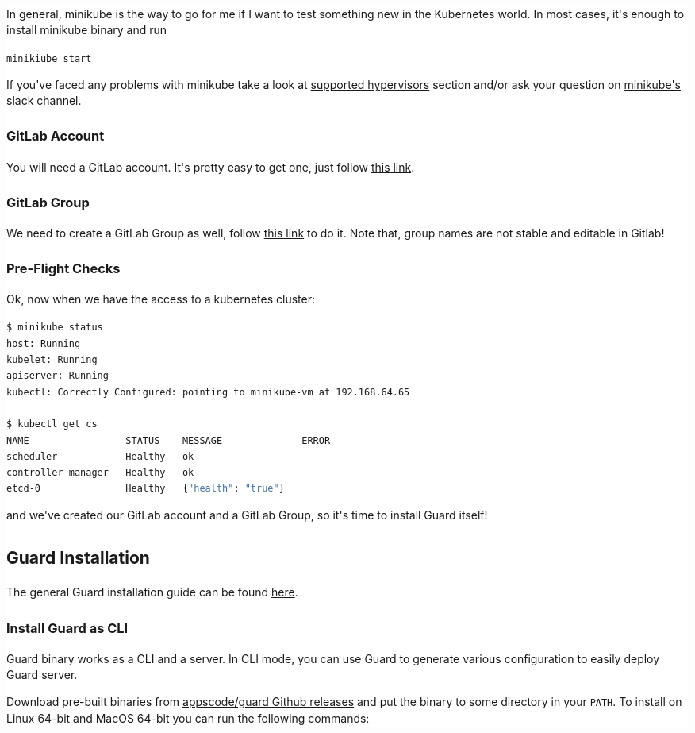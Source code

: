 In general, minikube is the way to go for me if I want to test something new in the Kubernetes world. In most cases, it's enough to install minikube binary and run

```bash
minikiube start
```

If you've faced any problems with minikube take a look at [supported hypervisors](https://github.com/kubernetes/minikube#supported-hypervisors) section and/or
ask your question on [minikube's slack channel](https://kubernetes.io/docs/setup/minikube/#community).

### GitLab Account

You will need a GitLab account. It's pretty easy to get one, just follow [this link](https://gitlab.com/users/sign_in#register-pane).

### GitLab Group

We need to create a GitLab Group as well, follow [this link](https://gitlab.com/groups/new) to do it.
Note that, group names are not stable and editable in Gitlab!

### Pre-Flight Checks

Ok, now when we have the access to a kubernetes cluster:

```bash
$ minikube status
host: Running
kubelet: Running
apiserver: Running
kubectl: Correctly Configured: pointing to minikube-vm at 192.168.64.65

$ kubectl get cs
NAME                 STATUS    MESSAGE              ERROR
scheduler            Healthy   ok
controller-manager   Healthy   ok
etcd-0               Healthy   {"health": "true"}
```

and we've created our GitLab account and a GitLab Group, so it's time to install Guard itself! 

## Guard Installation

The general Guard installation guide can be found [here](https://appscode.com/products/guard/v0.6.1/setup/install/).

### Install Guard as CLI

Guard binary works as a CLI and a server. In CLI mode, you can use Guard to generate various configuration to easily deploy Guard server.

Download pre-built binaries from [appscode/guard Github releases](https://github.com/appscode/guard/releases) and put the binary to some directory in your `PATH`.
To install on Linux 64-bit and MacOS 64-bit you can run the following commands:
